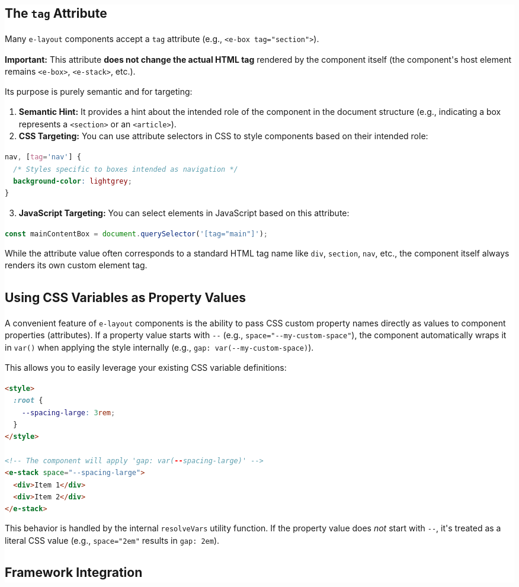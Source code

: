 ## The `tag` Attribute

Many `e-layout` components accept a `tag` attribute (e.g., `<e-box tag="section">`).

**Important:** This attribute **does not change the actual HTML tag** rendered by the component itself (the component's host element remains `<e-box>`, `<e-stack>`, etc.).

Its purpose is purely semantic and for targeting:

1.  **Semantic Hint:** It provides a hint about the intended role of the component in the document structure (e.g., indicating a box represents a `<section>` or an `<article>`).
2.  **CSS Targeting:** You can use attribute selectors in CSS to style components based on their intended role:
   ```css
   nav, [tag='nav'] {
     /* Styles specific to boxes intended as navigation */
     background-color: lightgrey;
   }
   ```
3.  **JavaScript Targeting:** You can select elements in JavaScript based on this attribute:
   ```javascript
   const mainContentBox = document.querySelector('[tag="main"]');
   ```

While the attribute value often corresponds to a standard HTML tag name like `div`, `section`, `nav`, etc., the component itself always renders its own custom element tag.

## Using CSS Variables as Property Values

A convenient feature of `e-layout` components is the ability to pass CSS custom property names directly as values to component properties (attributes). If a property value starts with `--` (e.g., `space="--my-custom-space"`), the component automatically wraps it in `var()` when applying the style internally (e.g., `gap: var(--my-custom-space)`).

This allows you to easily leverage your existing CSS variable definitions:

```html
<style>
  :root {
    --spacing-large: 3rem;
  }
</style>

<!-- The component will apply 'gap: var(--spacing-large)' -->
<e-stack space="--spacing-large">
  <div>Item 1</div>
  <div>Item 2</div>
</e-stack>
```

This behavior is handled by the internal `resolveVars` utility function. If the property value does *not* start with `--`, it's treated as a literal CSS value (e.g., `space="2em"` results in `gap: 2em`).

## Framework Integration
